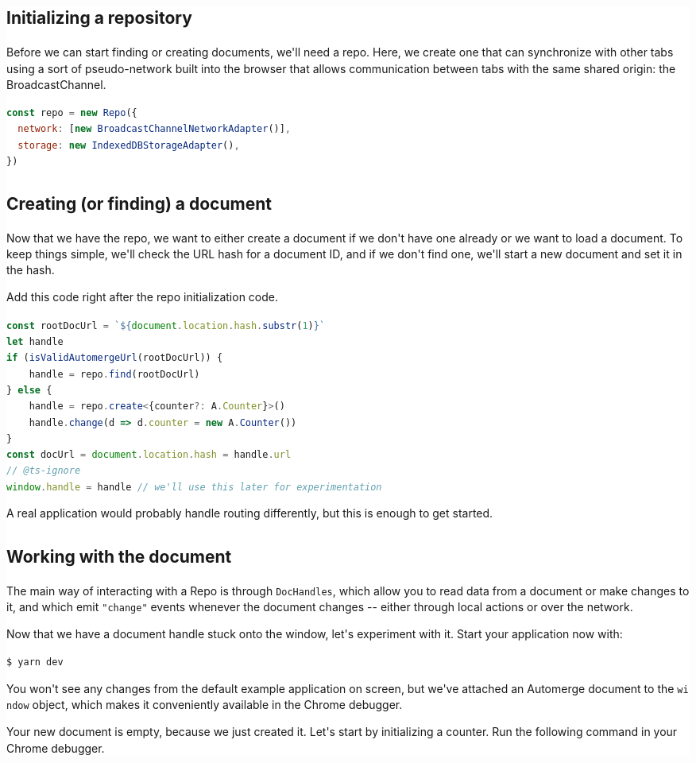 ## Initializing a repository

Before we can start finding or creating documents, we'll need a repo. Here, we create one that can synchronize with other tabs using a sort of pseudo-network built into the browser that allows communication between tabs with the same shared origin: the BroadcastChannel.

```js
const repo = new Repo({
  network: [new BroadcastChannelNetworkAdapter()],
  storage: new IndexedDBStorageAdapter(),
})
```

## Creating (or finding) a document

Now that we have the repo, we want to either create a document if we don't have one already or we want to load a document. To keep things simple, we'll check the URL hash for a document ID, and if we don't find one, we'll start a new document and set it in the hash.

Add this code right after the repo initialization code.

```typescript
const rootDocUrl = `${document.location.hash.substr(1)}`
let handle
if (isValidAutomergeUrl(rootDocUrl)) {
    handle = repo.find(rootDocUrl)
} else {
    handle = repo.create<{counter?: A.Counter}>()
    handle.change(d => d.counter = new A.Counter())
}
const docUrl = document.location.hash = handle.url
// @ts-ignore
window.handle = handle // we'll use this later for experimentation
```

A real application would probably handle routing differently, but this is enough to get started.

## Working with the document

The main way of interacting with a Repo is through `DocHandles`, which allow you to read data from a document or make changes to it, and which emit `"change"` events whenever the document changes -- either through local actions or over the network.

Now that we have a document handle stuck onto the window, let's experiment with it. Start your application now with:

`$ yarn dev`

You won't see any changes from the default example application on screen, but we've attached an Automerge document to the `window` object, which makes it conveniently available in the Chrome debugger. 

Your new document is empty, because we just created it. Let's start by initializing a counter. Run the following command in your Chrome debugger.
